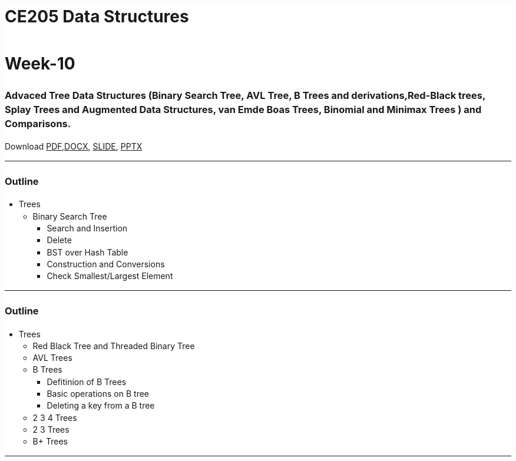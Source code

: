 






# CE205 Data Structures

# Week-10

### Advaced Tree Data Structures (Binary Search Tree, AVL Tree, B Trees and derivations,Red-Black trees, Splay Trees and Augmented Data Structures, van Emde Boas Trees, Binomial and Minimax Trees ) and Comparisons.


Download [PDF](pandoc_ce205-week-10-advanced-tree-structures.en_doc.pdf),[DOCX](pandoc_ce205-week-10-advanced-tree-structures.en_word.docx), [SLIDE](ce205-week-10-advanced-tree-structures.en_slide.pdf), [PPTX](ce205-week-10-advanced-tree-structures.en_slide.pptx)

<iframe width=700, height=500 frameBorder=0 src="../ce205-week-10-advanced-tree-structures.en_slide.html"></iframe>

---



### Outline

- Trees
  - Binary Search Tree
    - Search and Insertion
    - Delete
    - BST over Hash Table
    - Construction and Conversions
    - Check Smallest/Largest Element

---

### Outline

- Trees
  - Red Black Tree and Threaded Binary Tree
  - AVL Trees
  - B Trees
    - Defitinion of B Trees
    - Basic operations on B tree
    - Deleting a key from a B tree
  - 2 3 4 Trees
  - 2 3 Trees
  - B+ Trees

---
